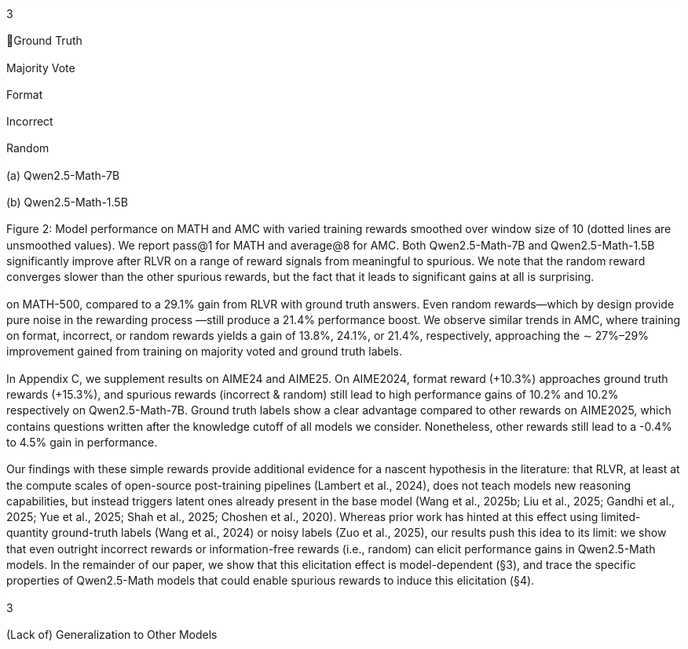 3

Ground Truth

Majority Vote

Format

Incorrect

Random

(a) Qwen2.5-Math-7B

(b) Qwen2.5-Math-1.5B

Figure 2: Model performance on MATH and AMC with varied training rewards smoothed over
window size of 10 (dotted lines are unsmoothed values). We report pass@1 for MATH and average@8
for AMC. Both Qwen2.5-Math-7B and Qwen2.5-Math-1.5B significantly improve after RLVR on
a range of reward signals from meaningful to spurious. We note that the random reward converges
slower than the other spurious rewards, but the fact that it leads to significant gains at all is surprising.

on MATH-500, compared to a 29.1% gain from RLVR with ground truth answers. Even random
rewards—which by design provide pure noise in the rewarding process —still produce a 21.4%
performance boost. We observe similar trends in AMC, where training on format, incorrect, or
random rewards yields a gain of 13.8%, 24.1%, or 21.4%, respectively, approaching the ∼ 27%–29%
improvement gained from training on majority voted and ground truth labels.

In Appendix C, we supplement results on AIME24 and AIME25. On AIME2024, format reward
(+10.3%) approaches ground truth rewards (+15.3%), and spurious rewards (incorrect & random) still
lead to high performance gains of 10.2% and 10.2% respectively on Qwen2.5-Math-7B. Ground truth
labels show a clear advantage compared to other rewards on AIME2025, which contains questions
written after the knowledge cutoff of all models we consider. Nonetheless, other rewards still lead to
a -0.4% to 4.5% gain in performance.

Our findings with these simple rewards provide additional evidence for a nascent hypothesis in the
literature: that RLVR, at least at the compute scales of open-source post-training pipelines (Lambert
et al., 2024), does not teach models new reasoning capabilities, but instead triggers latent ones
already present in the base model (Wang et al., 2025b; Liu et al., 2025; Gandhi et al., 2025; Yue
et al., 2025; Shah et al., 2025; Choshen et al., 2020). Whereas prior work has hinted at this effect
using limited-quantity ground-truth labels (Wang et al., 2024) or noisy labels (Zuo et al., 2025), our
results push this idea to its limit: we show that even outright incorrect rewards or information-free
rewards (i.e., random) can elicit performance gains in Qwen2.5-Math models. In the remainder of our
paper, we show that this elicitation effect is model-dependent (§3), and trace the specific properties
of Qwen2.5-Math models that could enable spurious rewards to induce this elicitation (§4).

3

(Lack of) Generalization to Other Models
